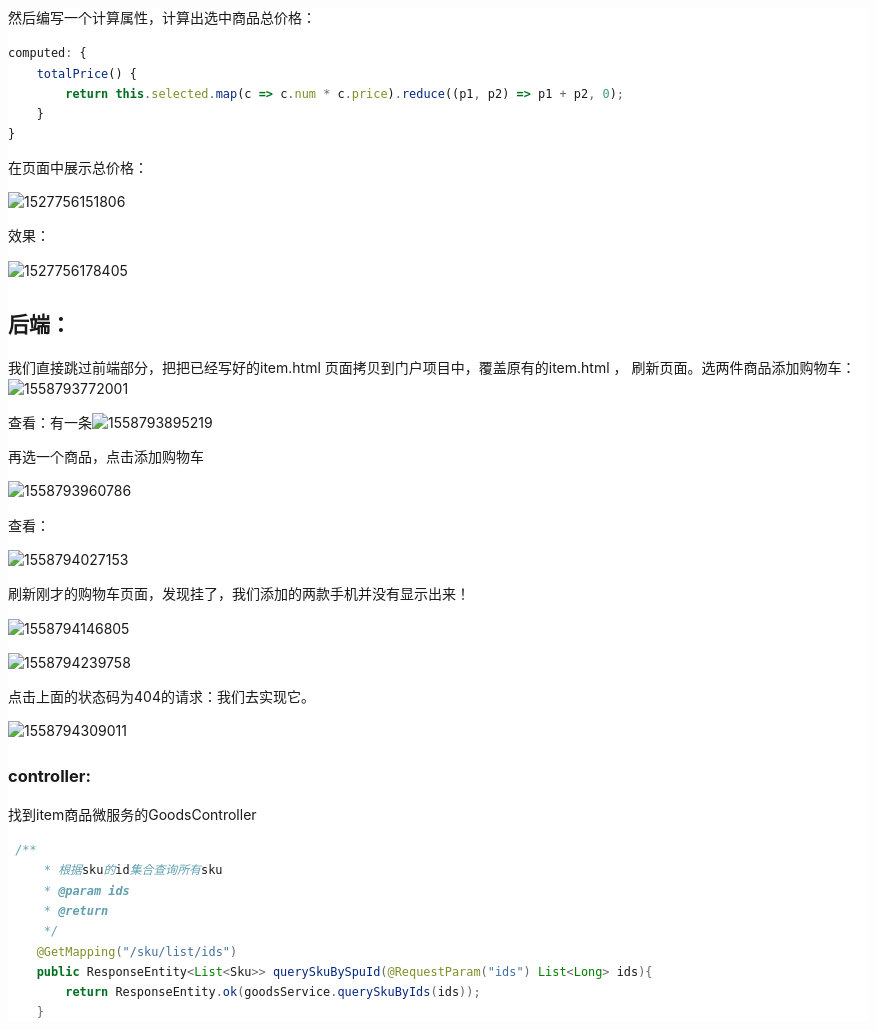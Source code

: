 然后编写一个计算属性，计算出选中商品总价格：

```js
computed: {
    totalPrice() {
        return this.selected.map(c => c.num * c.price).reduce((p1, p2) => p1 + p2, 0);
    }
}
```

在页面中展示总价格：

![1527756151806](../../5_%E4%B9%90%E4%BC%98%E5%95%86%E5%9F%8E/%E7%AC%94%E8%AE%B0/assets/1527756151806.png)

效果：

![1527756178405](../../5_%E4%B9%90%E4%BC%98%E5%95%86%E5%9F%8E/%E7%AC%94%E8%AE%B0/assets/1527756178405.png)





## 后端：

我们直接跳过前端部分，把把已经写好的item.html 页面拷贝到门户项目中，覆盖原有的item.html ， 刷新页面。选两件商品添加购物车：![1558793772001](../../5_%E4%B9%90%E4%BC%98%E5%95%86%E5%9F%8E/%E7%AC%94%E8%AE%B0/assets/1558793772001.png)

查看：有一条![1558793895219](../../5_%E4%B9%90%E4%BC%98%E5%95%86%E5%9F%8E/%E7%AC%94%E8%AE%B0/assets/1558793895219.png)

再选一个商品，点击添加购物车

 ![1558793960786](../../5_%E4%B9%90%E4%BC%98%E5%95%86%E5%9F%8E/%E7%AC%94%E8%AE%B0/assets/1558793960786.png)

查看：

 ![1558794027153](../../5_%E4%B9%90%E4%BC%98%E5%95%86%E5%9F%8E/%E7%AC%94%E8%AE%B0/assets/1558794027153.png)

刷新刚才的购物车页面，发现挂了，我们添加的两款手机并没有显示出来！

 ![1558794146805](../../5_%E4%B9%90%E4%BC%98%E5%95%86%E5%9F%8E/%E7%AC%94%E8%AE%B0/assets/1558794146805.png)

 ![1558794239758](../../5_%E4%B9%90%E4%BC%98%E5%95%86%E5%9F%8E/%E7%AC%94%E8%AE%B0/assets/1558794239758.png)

点击上面的状态码为404的请求：我们去实现它。

 ![1558794309011](../../5_%E4%B9%90%E4%BC%98%E5%95%86%E5%9F%8E/%E7%AC%94%E8%AE%B0/assets/1558794309011.png)



### controller:

找到item商品微服务的GoodsController

```java
 /**
     * 根据sku的id集合查询所有sku
     * @param ids
     * @return
     */
    @GetMapping("/sku/list/ids")
    public ResponseEntity<List<Sku>> querySkuBySpuId(@RequestParam("ids") List<Long> ids){
        return ResponseEntity.ok(goodsService.querySkuByIds(ids));
    }
```
